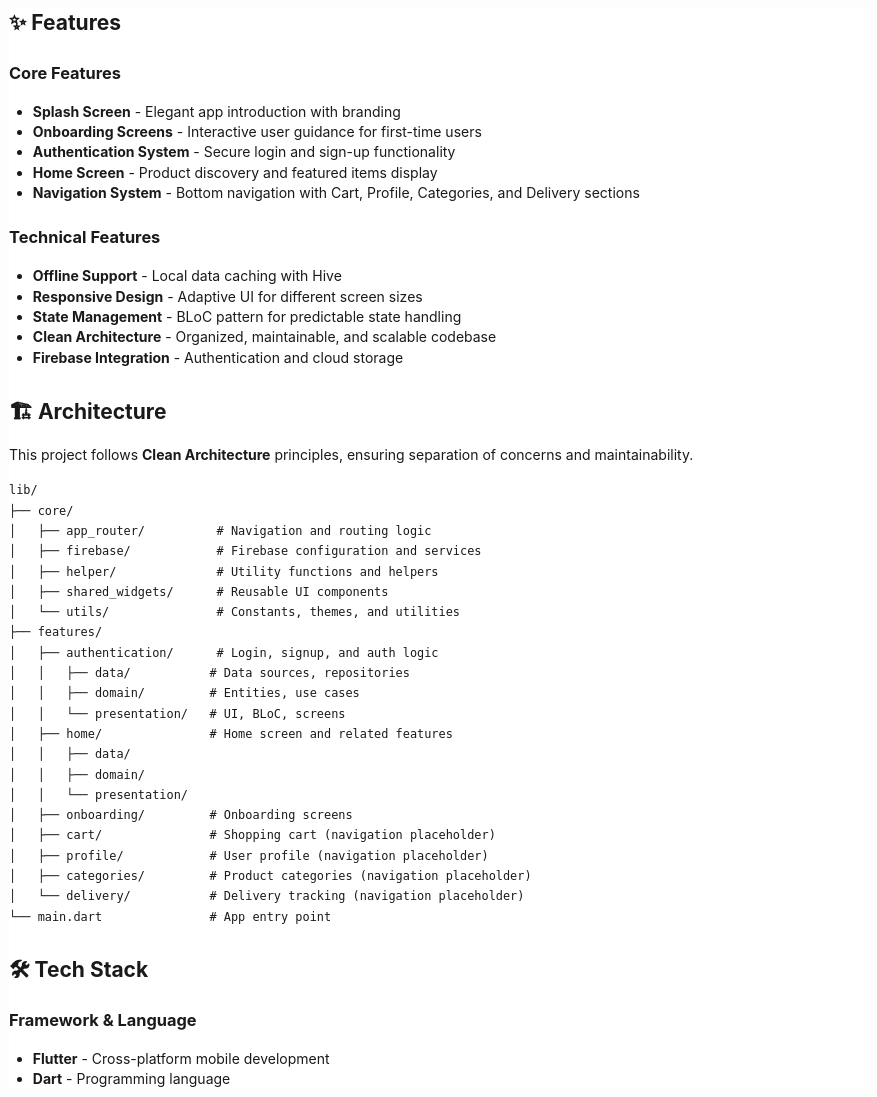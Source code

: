 
## ✨ Features

### Core Features
- **Splash Screen** - Elegant app introduction with branding
- **Onboarding Screens** - Interactive user guidance for first-time users  
- **Authentication System** - Secure login and sign-up functionality
- **Home Screen** - Product discovery and featured items display
- **Navigation System** - Bottom navigation with Cart, Profile, Categories, and Delivery sections

### Technical Features
- **Offline Support** - Local data caching with Hive
- **Responsive Design** - Adaptive UI for different screen sizes
- **State Management** - BLoC pattern for predictable state handling
- **Clean Architecture** - Organized, maintainable, and scalable codebase
- **Firebase Integration** - Authentication and cloud storage

## 🏗️ Architecture

This project follows **Clean Architecture** principles, ensuring separation of concerns and maintainability.

```
lib/
├── core/
│   ├── app_router/          # Navigation and routing logic
│   ├── firebase/            # Firebase configuration and services
│   ├── helper/              # Utility functions and helpers
│   ├── shared_widgets/      # Reusable UI components
│   └── utils/               # Constants, themes, and utilities
├── features/
│   ├── authentication/      # Login, signup, and auth logic
│   │   ├── data/           # Data sources, repositories
│   │   ├── domain/         # Entities, use cases
│   │   └── presentation/   # UI, BLoC, screens
│   ├── home/               # Home screen and related features
│   │   ├── data/
│   │   ├── domain/
│   │   └── presentation/
│   ├── onboarding/         # Onboarding screens
│   ├── cart/               # Shopping cart (navigation placeholder)
│   ├── profile/            # User profile (navigation placeholder)
│   ├── categories/         # Product categories (navigation placeholder)
│   └── delivery/           # Delivery tracking (navigation placeholder)
└── main.dart               # App entry point
```

## 🛠️ Tech Stack

### Framework & Language
- **Flutter** - Cross-platform mobile development
- **Dart** - Programming language

